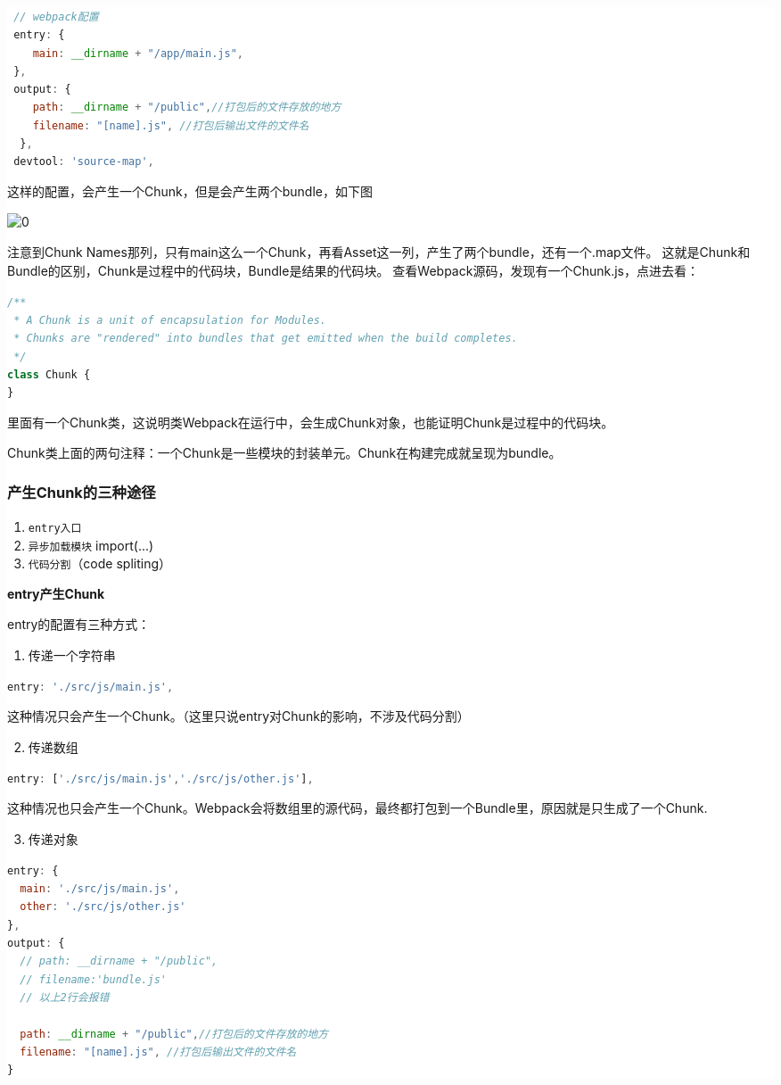 ```js
 // webpack配置
 entry: {
    main: __dirname + "/app/main.js",
 },
 output: {
    path: __dirname + "/public",//打包后的文件存放的地方
    filename: "[name].js", //打包后输出文件的文件名
  },
 devtool: 'source-map',
```
这样的配置，会产生一个Chunk，但是会产生两个bundle，如下图

![0](/assets/images/webpack0.webp)

注意到Chunk Names那列，只有main这么一个Chunk，再看Asset这一列，产生了两个bundle，还有一个.map文件。
这就是Chunk和Bundle的区别，Chunk是过程中的代码块，Bundle是结果的代码块。
查看Webpack源码，发现有一个Chunk.js，点进去看：

```js
/**
 * A Chunk is a unit of encapsulation for Modules.
 * Chunks are "rendered" into bundles that get emitted when the build completes.
 */
class Chunk {
}
```
里面有一个Chunk类，这说明类Webpack在运行中，会生成Chunk对象，也能证明Chunk是过程中的代码块。

Chunk类上面的两句注释：一个Chunk是一些模块的封装单元。Chunk在构建完成就呈现为bundle。

### 产生Chunk的三种途径

1. `entry入口`
2. `异步加载模块` import(...)
3. `代码分割`（code spliting）

**entry产生Chunk**

entry的配置有三种方式：

1. 传递一个字符串

```js
entry: './src/js/main.js',
```
这种情况只会产生一个Chunk。（这里只说entry对Chunk的影响，不涉及代码分割）

2. 传递数组

```js
entry: ['./src/js/main.js','./src/js/other.js'],
```
这种情况也只会产生一个Chunk。Webpack会将数组里的源代码，最终都打包到一个Bundle里，原因就是只生成了一个Chunk.

3. 传递对象

```js
entry: {
  main: './src/js/main.js',
  other: './src/js/other.js'
},
output: {
  // path: __dirname + "/public",
  // filename:'bundle.js'
  // 以上2行会报错 

  path: __dirname + "/public",//打包后的文件存放的地方
  filename: "[name].js", //打包后输出文件的文件名
}
```